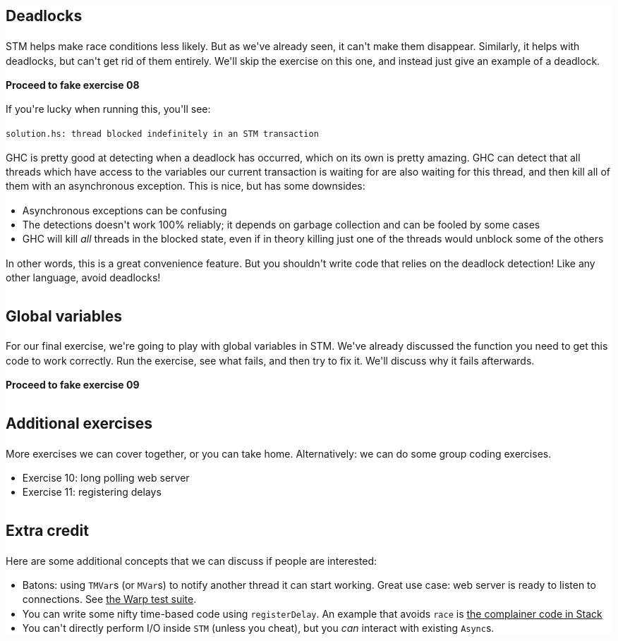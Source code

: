 ## Deadlocks

STM helps make race conditions less likely. But as we've already seen,
it can't make them disappear. Similarly, it helps with deadlocks, but
can't get rid of them entirely. We'll skip the exercise on this one,
and instead just give an example of a deadlock.

**Proceed to fake exercise 08**

If you're lucky when running this, you'll see:

```
solution.hs: thread blocked indefinitely in an STM transaction
```

GHC is pretty good at detecting when a deadlock has occurred, which on
its own is pretty amazing. GHC can detect that all threads which have
access to the variables our current transaction is waiting for are
also waiting for this thread, and then kill all of them with an
asynchronous exception. This is nice, but has some downsides:

* Asynchronous exceptions can be confusing
* The detections doesn't work 100% reliably; it depends on garbage collection and can be fooled by some cases
* GHC will kill _all_ threads in the blocked state, even if in theory killing just one of the threads would unblock some of the others

In other words, this is a great convenience feature. But you shouldn't
write code that relies on the deadlock detection! Like any other
language, avoid deadlocks!

## Global variables

For our final exercise, we're going to play with global variables in
STM. We've already discussed the function you need to get this code to
work correctly. Run the exercise, see what fails, and then try to fix
it. We'll discuss why it fails afterwards.

**Proceed to fake exercise 09**

## Additional exercises

More exercises we can cover together, or you can take
home. Alternatively: we can do some group coding exercises.

* Exercise 10: long polling web server
* Exercise 11: registering delays

## Extra credit

Here are some additional concepts that we can discuss if people are
interested:

* Batons: using `TMVar`s (or `MVar`s) to notify another thread it can
  start working. Great use case: web server is ready to listen to
  connections. See [the Warp test
  suite](https://github.com/yesodweb/wai/blob/16af7026b7722f22340977f80ca8aa174c582ad0/warp/test/RunSpec.hs#L128-L145).
* You can write some nifty time-based code using `registerDelay`. An
  example that avoids `race` is [the complainer code in
  Stack](https://github.com/commercialhaskell/stack/commit/330152b78cbec38f0f34baa8135df8bc3fdb5bcb#commitcomment-33004596)
* You can't directly perform I/O inside `STM` (unless you cheat), but
  you _can_ interact with existing `Async`s.
